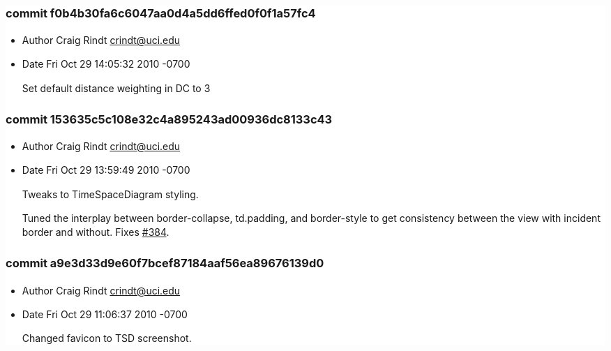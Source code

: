 ### commit f0b4b30fa6c6047aa0d4a5dd6ffed0f0f1a57fc4
* Author Craig Rindt <crindt@uci.edu>
* Date   Fri Oct 29 14:05:32 2010 -0700

    Set default distance weighting in DC to 3

### commit 153635c5c108e32c4a895243ad00936dc8133c43
* Author Craig Rindt <crindt@uci.edu>
* Date   Fri Oct 29 13:59:49 2010 -0700

    Tweaks to TimeSpaceDiagram styling.
    
    Tuned the interplay between border-collapse, td.padding, and border-style to get
    consistency between the view with incident border and without.  Fixes [#384](http://tracker.ctmlabs.net/issues/384).

### commit a9e3d33d9e60f7bcef87184aaf56ea89676139d0
* Author Craig Rindt <crindt@uci.edu>
* Date   Fri Oct 29 11:06:37 2010 -0700

    Changed favicon to TSD screenshot.
